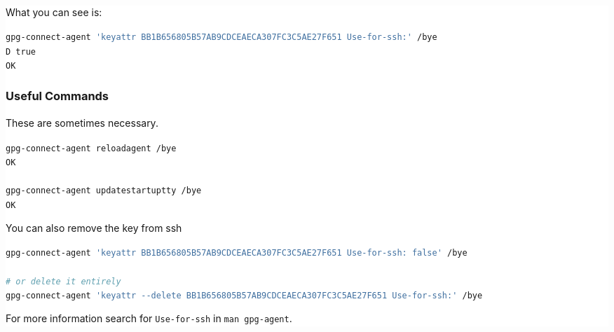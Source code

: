 What you can see is:

```bash
gpg-connect-agent 'keyattr BB1B656805B57AB9CDCEAECA307FC3C5AE27F651 Use-for-ssh:' /bye
D true
OK
```

### Useful Commands

These are sometimes necessary.

```bash
gpg-connect-agent reloadagent /bye
OK

gpg-connect-agent updatestartuptty /bye
OK
```

You can also remove the key from ssh

```bash
gpg-connect-agent 'keyattr BB1B656805B57AB9CDCEAECA307FC3C5AE27F651 Use-for-ssh: false' /bye

# or delete it entirely
gpg-connect-agent 'keyattr --delete BB1B656805B57AB9CDCEAECA307FC3C5AE27F651 Use-for-ssh:' /bye
```

For more information search for `Use-for-ssh` in `man gpg-agent`.
